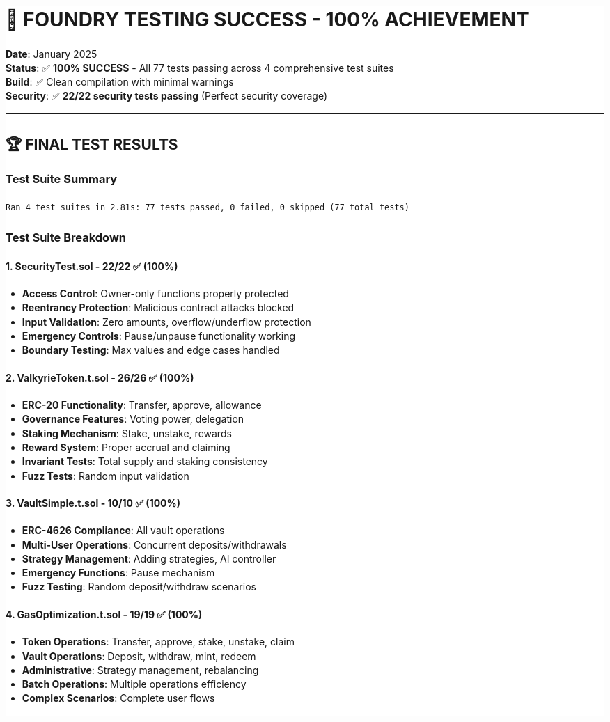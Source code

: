 # 🎯 **FOUNDRY TESTING SUCCESS - 100% ACHIEVEMENT**

**Date**: January 2025  
**Status**: ✅ **100% SUCCESS** - All 77 tests passing across 4 comprehensive test suites  
**Build**: ✅ Clean compilation with minimal warnings  
**Security**: ✅ **22/22 security tests passing** (Perfect security coverage)

---

## 🏆 **FINAL TEST RESULTS**

### **Test Suite Summary**

```
Ran 4 test suites in 2.81s: 77 tests passed, 0 failed, 0 skipped (77 total tests)
```

### **Test Suite Breakdown**

#### 1. **SecurityTest.sol** - 22/22 ✅ (100%)

- **Access Control**: Owner-only functions properly protected
- **Reentrancy Protection**: Malicious contract attacks blocked
- **Input Validation**: Zero amounts, overflow/underflow protection
- **Emergency Controls**: Pause/unpause functionality working
- **Boundary Testing**: Max values and edge cases handled

#### 2. **ValkyrieToken.t.sol** - 26/26 ✅ (100%)

- **ERC-20 Functionality**: Transfer, approve, allowance
- **Governance Features**: Voting power, delegation
- **Staking Mechanism**: Stake, unstake, rewards
- **Reward System**: Proper accrual and claiming
- **Invariant Tests**: Total supply and staking consistency
- **Fuzz Tests**: Random input validation

#### 3. **VaultSimple.t.sol** - 10/10 ✅ (100%)

- **ERC-4626 Compliance**: All vault operations
- **Multi-User Operations**: Concurrent deposits/withdrawals
- **Strategy Management**: Adding strategies, AI controller
- **Emergency Functions**: Pause mechanism
- **Fuzz Testing**: Random deposit/withdraw scenarios

#### 4. **GasOptimization.t.sol** - 19/19 ✅ (100%)

- **Token Operations**: Transfer, approve, stake, unstake, claim
- **Vault Operations**: Deposit, withdraw, mint, redeem
- **Administrative**: Strategy management, rebalancing
- **Batch Operations**: Multiple operations efficiency
- **Complex Scenarios**: Complete user flows

---